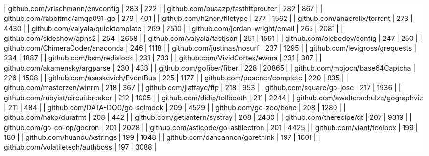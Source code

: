 | github.com/vrischmann/envconfig                    | 283        | 222        |
| github.com/buaazp/fasthttprouter                   | 282        | 867        |
| github.com/rabbitmq/amqp091-go                     | 279        | 401        |
| github.com/h2non/filetype                          | 277        | 1562       |
| github.com/anacrolix/torrent                       | 273        | 4430       |
| github.com/valyala/quicktemplate                   | 269        | 2510       |
| github.com/jordan-wright/email                     | 265        | 2081       |
| github.com/sideshow/apns2                          | 254        | 2658       |
| github.com/valyala/fastjson                        | 251        | 1591       |
| github.com/olebedev/config                         | 247        | 250        |
| github.com/ChimeraCoder/anaconda                   | 246        | 1118       |
| github.com/justinas/nosurf                         | 237        | 1295       |
| github.com/levigross/grequests                     | 234        | 1887       |
| github.com/bsm/redislock                           | 231        | 733        |
| github.com/VividCortex/ewma                        | 231        | 387        |
| github.com/akamensky/argparse                      | 230        | 433        |
| github.com/gofiber/fiber                           | 228        | 20865      |
| github.com/mojocn/base64Captcha                    | 226        | 1508       |
| github.com/asaskevich/EventBus                     | 225        | 1177       |
| github.com/posener/complete                        | 220        | 835        |
| github.com/masterzen/winrm                         | 218        | 367        |
| github.com/jlaffaye/ftp                            | 218        | 953        |
| github.com/square/go-jose                          | 217        | 1936       |
| github.com/rubyist/circuitbreaker                  | 212        | 1005       |
| github.com/didip/tollbooth                         | 211        | 2244       |
| github.com/awalterschulze/gographviz               | 211        | 484        |
| github.com/DATA-DOG/go-sqlmock                     | 209        | 4529       |
| github.com/go-zoo/bone                             | 208        | 1280       |
| github.com/hako/durafmt                            | 208        | 442        |
| github.com/getlantern/systray                      | 208        | 2430       |
| github.com/therecipe/qt                            | 207        | 9319       |
| github.com/go-co-op/gocron                         | 201        | 2028       |
| github.com/asticode/go-astilectron                 | 201        | 4425       |
| github.com/viant/toolbox                           | 199        | 180        |
| github.com/huandu/xstrings                         | 199        | 1048       |
| github.com/dancannon/gorethink                     | 197        | 1601       |
| github.com/volatiletech/authboss                   | 197        | 3088       |